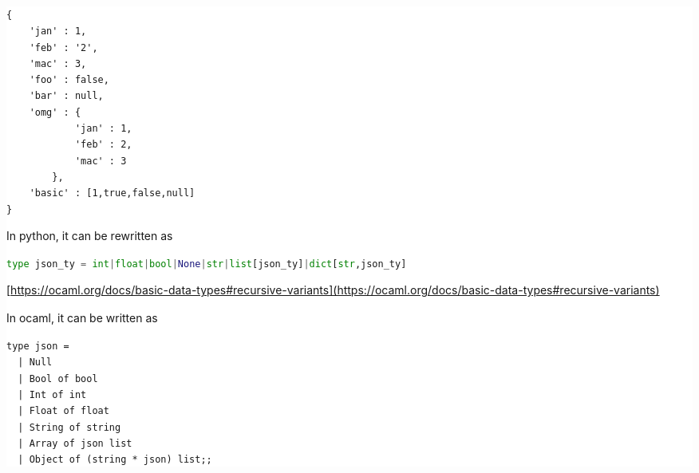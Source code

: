 ```
{
    'jan' : 1,
    'feb' : '2',
    'mac' : 3,
    'foo' : false,
    'bar' : null,
    'omg' : {
            'jan' : 1,
            'feb' : 2,
            'mac' : 3
        },
    'basic' : [1,true,false,null]
}
```

In python, it can be rewritten as
```py
type json_ty = int|float|bool|None|str|list[json_ty]|dict[str,json_ty]
```

[https://ocaml.org/docs/basic-data-types#recursive-variants](https://ocaml.org/docs/basic-data-types#recursive-variants)

In ocaml, it can be written as
```
type json =
  | Null
  | Bool of bool
  | Int of int
  | Float of float
  | String of string
  | Array of json list
  | Object of (string * json) list;;
```
